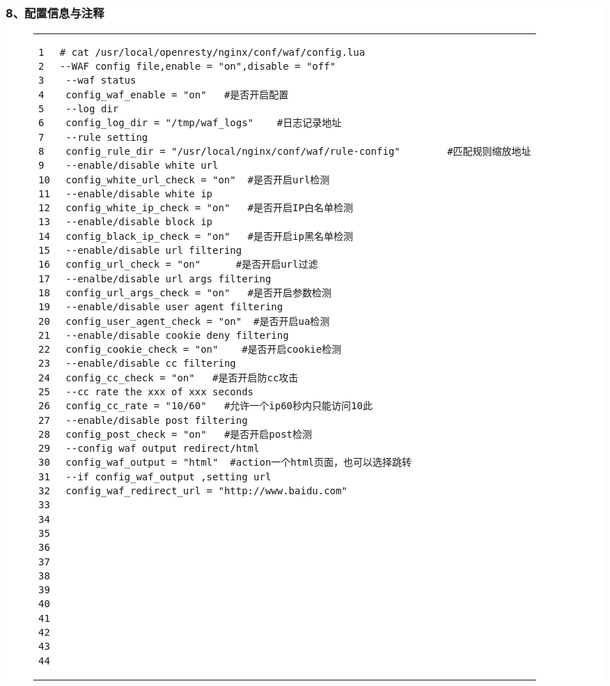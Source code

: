 <h3 id="8、配置信息与注释"><a href="#8、配置信息与注释" class="headerlink" title="8、配置信息与注释"></a>8、配置信息与注释</h3><figure class="highlight bash"><table><tbody><tr><td class="gutter"><pre><span class="line">1</span><br/><span class="line">2</span><br/><span class="line">3</span><br/><span class="line">4</span><br/><span class="line">5</span><br/><span class="line">6</span><br/><span class="line">7</span><br/><span class="line">8</span><br/><span class="line">9</span><br/><span class="line">10</span><br/><span class="line">11</span><br/><span class="line">12</span><br/><span class="line">13</span><br/><span class="line">14</span><br/><span class="line">15</span><br/><span class="line">16</span><br/><span class="line">17</span><br/><span class="line">18</span><br/><span class="line">19</span><br/><span class="line">20</span><br/><span class="line">21</span><br/><span class="line">22</span><br/><span class="line">23</span><br/><span class="line">24</span><br/><span class="line">25</span><br/><span class="line">26</span><br/><span class="line">27</span><br/><span class="line">28</span><br/><span class="line">29</span><br/><span class="line">30</span><br/><span class="line">31</span><br/><span class="line">32</span><br/><span class="line">33</span><br/><span class="line">34</span><br/><span class="line">35</span><br/><span class="line">36</span><br/><span class="line">37</span><br/><span class="line">38</span><br/><span class="line">39</span><br/><span class="line">40</span><br/><span class="line">41</span><br/><span class="line">42</span><br/><span class="line">43</span><br/><span class="line">44</span><br/></pre></td><td class="code"><pre><span class="line"><span class="comment"># cat /usr/local/openresty/nginx/conf/waf/config.lua</span></span><br/><span class="line">--WAF config file,<span class="built_in">enable</span> = <span class="string">&#34;on&#34;</span>,<span class="built_in">disable</span> = <span class="string">&#34;off&#34;</span> </span><br/><span class="line"> --waf status    </span><br/><span class="line"> config_waf_enable = <span class="string">&#34;on&#34;</span>   <span class="comment">#是否开启配置</span></span><br/><span class="line"> --<span class="built_in">log</span> dir </span><br/><span class="line"> config_log_dir = <span class="string">&#34;/tmp/waf_logs&#34;</span>    <span class="comment">#日志记录地址</span></span><br/><span class="line"> --rule setting </span><br/><span class="line"> config_rule_dir = <span class="string">&#34;/usr/local/nginx/conf/waf/rule-config&#34;</span>        <span class="comment">#匹配规则缩放地址</span></span><br/><span class="line"> --<span class="built_in">enable</span>/<span class="built_in">disable</span> white url </span><br/><span class="line"> config_white_url_check = <span class="string">&#34;on&#34;</span>  <span class="comment">#是否开启url检测</span></span><br/><span class="line"> --<span class="built_in">enable</span>/<span class="built_in">disable</span> white ip </span><br/><span class="line"> config_white_ip_check = <span class="string">&#34;on&#34;</span>   <span class="comment">#是否开启IP白名单检测</span></span><br/><span class="line"> --<span class="built_in">enable</span>/<span class="built_in">disable</span> block ip </span><br/><span class="line"> config_black_ip_check = <span class="string">&#34;on&#34;</span>   <span class="comment">#是否开启ip黑名单检测</span></span><br/><span class="line"> --<span class="built_in">enable</span>/<span class="built_in">disable</span> url filtering </span><br/><span class="line"> config_url_check = <span class="string">&#34;on&#34;</span>      <span class="comment">#是否开启url过滤</span></span><br/><span class="line"> --enalbe/<span class="built_in">disable</span> url args filtering </span><br/><span class="line"> config_url_args_check = <span class="string">&#34;on&#34;</span>   <span class="comment">#是否开启参数检测</span></span><br/><span class="line"> --<span class="built_in">enable</span>/<span class="built_in">disable</span> user agent filtering </span><br/><span class="line"> config_user_agent_check = <span class="string">&#34;on&#34;</span>  <span class="comment">#是否开启ua检测</span></span><br/><span class="line"> --<span class="built_in">enable</span>/<span class="built_in">disable</span> cookie deny filtering </span><br/><span class="line"> config_cookie_check = <span class="string">&#34;on&#34;</span>    <span class="comment">#是否开启cookie检测</span></span><br/><span class="line"> --<span class="built_in">enable</span>/<span class="built_in">disable</span> cc filtering </span><br/><span class="line"> config_cc_check = <span class="string">&#34;on&#34;</span>   <span class="comment">#是否开启防cc攻击</span></span><br/><span class="line"> --cc rate the xxx of xxx seconds </span><br/><span class="line"> config_cc_rate = <span class="string">&#34;10/60&#34;</span>   <span class="comment">#允许一个ip60秒内只能访问10此</span></span><br/><span class="line"> --<span class="built_in">enable</span>/<span class="built_in">disable</span> post filtering </span><br/><span class="line"> config_post_check = <span class="string">&#34;on&#34;</span>   <span class="comment">#是否开启post检测</span></span><br/><span class="line"> --config waf output redirect/html </span><br/><span class="line"> config_waf_output = <span class="string">&#34;html&#34;</span>  <span class="comment">#action一个html页面，也可以选择跳转</span></span><br/><span class="line"> --<span class="keyword">if</span> config_waf_output ,setting url </span><br/><span class="line"> config_waf_redirect_url = <span class="string">&#34;http://www.baidu.com&#34;</span> </span><br/><span class="line">